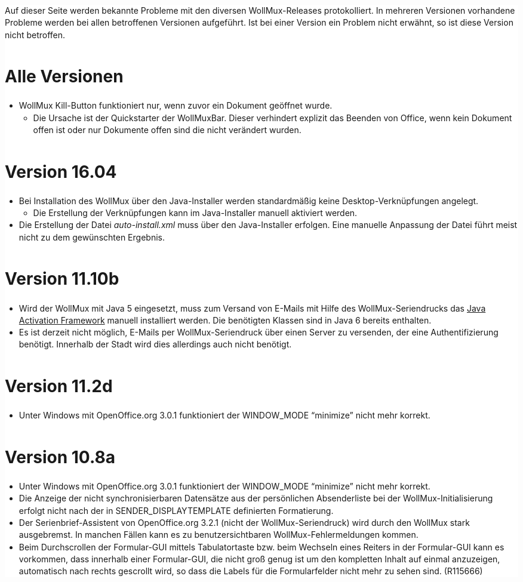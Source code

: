 Auf dieser Seite werden bekannte Probleme mit den diversen
WollMux-Releases protokolliert. In mehreren Versionen vorhandene
Probleme werden bei allen betroffenen Versionen aufgeführt. Ist bei
einer Version ein Problem nicht erwähnt, so ist diese Version nicht
betroffen.

Alle Versionen
==============

-   WollMux Kill-Button funktioniert nur, wenn zuvor ein Dokument
    geöffnet wurde.
    -   Die Ursache ist der Quickstarter der WollMuxBar. Dieser
        verhindert explizit das Beenden von Office, wenn kein Dokument
        offen ist oder nur Dokumente offen sind die nicht
        verändert wurden.

Version 16.04
=============

-   Bei Installation des WollMux über den Java-Installer werden
    standardmäßig keine Desktop-Verknüpfungen angelegt.
    -   Die Erstellung der Verknüpfungen kann im Java-Installer manuell
        aktiviert werden.
-   Die Erstellung der Datei *auto-install.xml* muss über den
    Java-Installer erfolgen. Eine manuelle Anpassung der Datei führt
    meist nicht zu dem gewünschten Ergebnis.

Version 11.10b
==============

-   Wird der WollMux mit Java 5 eingesetzt, muss zum Versand von E-Mails
    mit Hilfe des WollMux-Seriendrucks das [Java Activation
    Framework](http://www.oracle.com/technetwork/java/javase/index-jsp-136939.html)
    manuell installiert werden. Die benötigten Klassen sind in Java 6
    bereits enthalten.
-   Es ist derzeit nicht möglich, E-Mails per WollMux-Seriendruck über
    einen Server zu versenden, der eine Authentifizierung benötigt.
    Innerhalb der Stadt wird dies allerdings auch nicht benötigt.

Version 11.2d
=============

-   Unter Windows mit OpenOffice.org 3.0.1 funktioniert der WINDOW\_MODE
    “minimize” nicht mehr korrekt.

Version 10.8a
=============

-   Unter Windows mit OpenOffice.org 3.0.1 funktioniert der WINDOW\_MODE
    “minimize” nicht mehr korrekt.
-   Die Anzeige der nicht synchronisierbaren Datensätze aus der
    persönlichen Absenderliste bei der WollMux-Initialisierung erfolgt
    nicht nach der in SENDER\_DISPLAYTEMPLATE definierten Formatierung.
-   Der Serienbrief-Assistent von OpenOffice.org 3.2.1 (nicht
    der WollMux-Seriendruck) wird durch den WollMux stark ausgebremst.
    In manchen Fällen kann es zu benutzersichtbaren
    WollMux-Fehlermeldungen kommen.
-   Beim Durchscrollen der Formular-GUI mittels Tabulatortaste bzw. beim
    Wechseln eines Reiters in der Formular-GUI kann es vorkommen, dass
    innerhalb einer Formular-GUI, die nicht groß genug ist um den
    kompletten Inhalt auf einmal anzuzeigen, automatisch nach rechts
    gescrollt wird, so dass die Labels für die Formularfelder nicht mehr
    zu sehen sind. (R115666)
